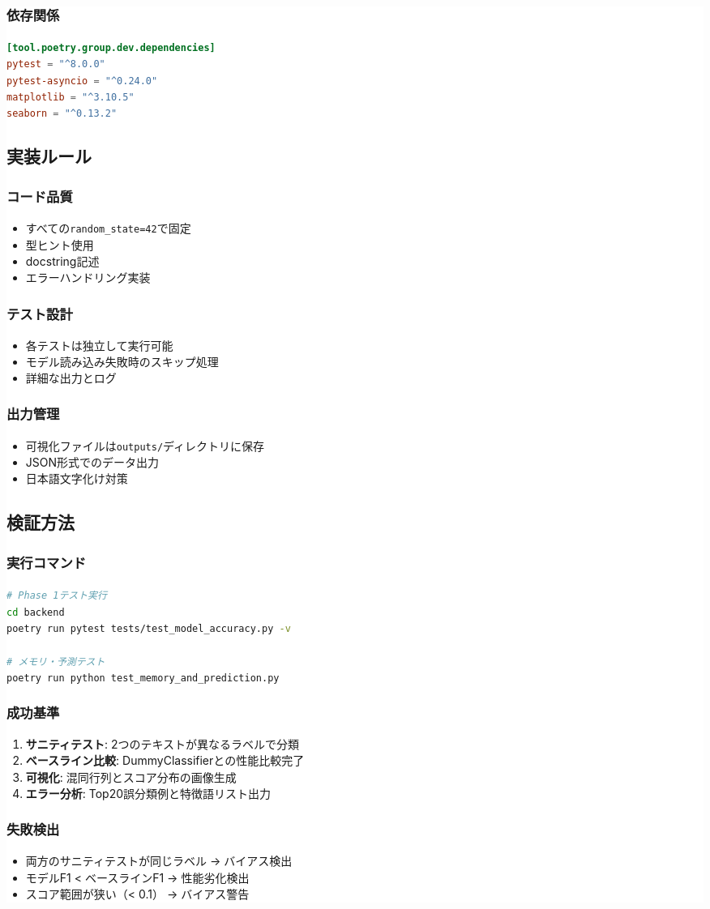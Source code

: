 ### 依存関係
```toml
[tool.poetry.group.dev.dependencies]
pytest = "^8.0.0"
pytest-asyncio = "^0.24.0"
matplotlib = "^3.10.5"
seaborn = "^0.13.2"
```

## 実装ルール

### コード品質
- すべての`random_state=42`で固定
- 型ヒント使用
- docstring記述
- エラーハンドリング実装

### テスト設計
- 各テストは独立して実行可能
- モデル読み込み失敗時のスキップ処理
- 詳細な出力とログ

### 出力管理
- 可視化ファイルは`outputs/`ディレクトリに保存
- JSON形式でのデータ出力
- 日本語文字化け対策

## 検証方法

### 実行コマンド
```bash
# Phase 1テスト実行
cd backend
poetry run pytest tests/test_model_accuracy.py -v

# メモリ・予測テスト
poetry run python test_memory_and_prediction.py
```

### 成功基準
1. **サニティテスト**: 2つのテキストが異なるラベルで分類
2. **ベースライン比較**: DummyClassifierとの性能比較完了
3. **可視化**: 混同行列とスコア分布の画像生成
4. **エラー分析**: Top20誤分類例と特徴語リスト出力

### 失敗検出
- 両方のサニティテストが同じラベル → バイアス検出
- モデルF1 < ベースラインF1 → 性能劣化検出
- スコア範囲が狭い（< 0.1） → バイアス警告
